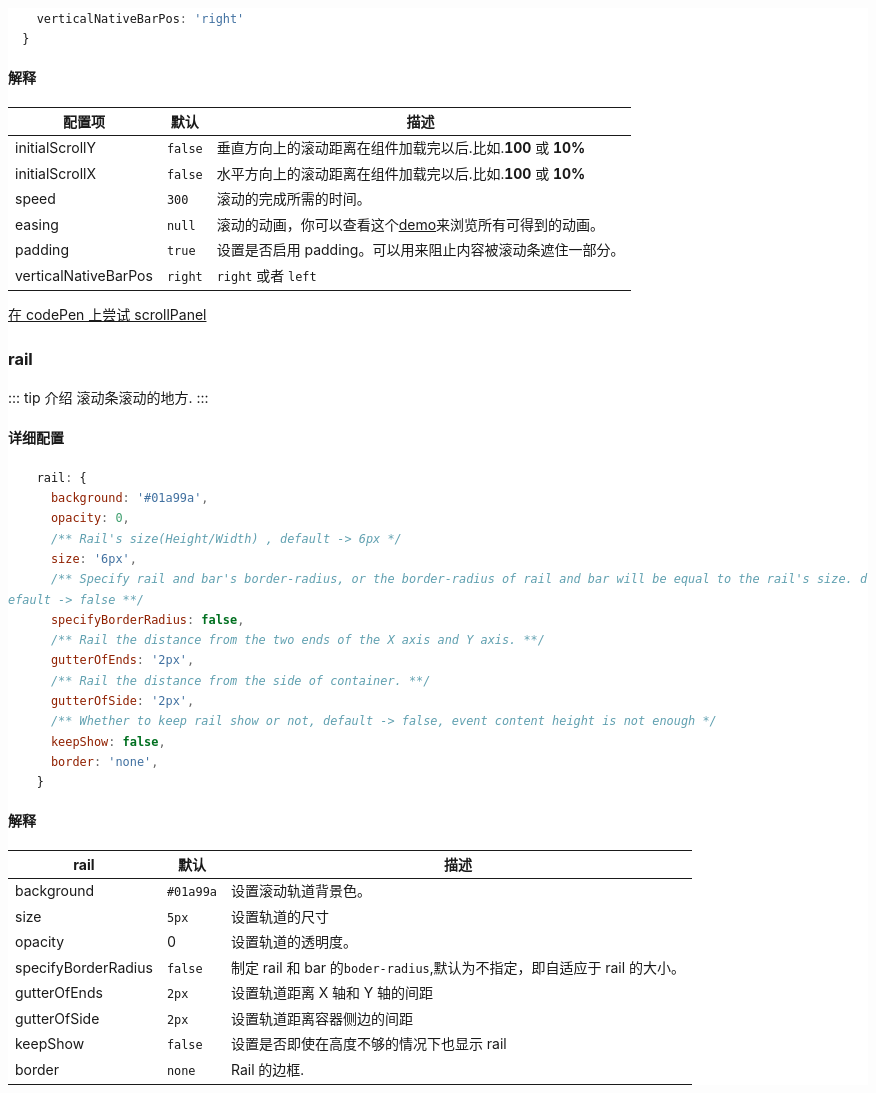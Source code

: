 ```javascript
    verticalNativeBarPos: 'right'
  }
```

#### 解释

| 配置项                                                 | 默认    | 描述                                                                                                                                                           |
| ------------------------------------------------------ | ------- | -------------------------------------------------------------------------------------------------------------------------------------------------------------- |
| initialScrollY                                         | `false` | 垂直方向上的滚动距离在组件加载完以后.比如.**100** 或 **10%**                                                                                                   |
| initialScrollX                                         | `false` | 水平方向上的滚动距离在组件加载完以后.比如.**100** 或 **10%**                                                                                                   |
| speed                                                  | `300`   | 滚动的完成所需的时间。                                                                                                                                         |
| easing                                                 | `null`  | 滚动的动画，你可以查看这个[demo](http://vuescrolljs.yvescoding.org/zh/demo/#_2-%E8%87%AA%E5%AE%9A%E4%B9%89%E6%BB%9A%E5%8A%A8%E6%9D%A1)来浏览所有可得到的动画。 |
| padding                                                | `true`  | 设置是否启用 padding。可以用来阻止内容被滚动条遮住一部分。                                                                                                     |
| verticalNativeBarPos <Badge text="4.8.2+" type="tip"/> | `right` | `right` 或者 `left`                                                                                                                                            |

[在 codePen 上尝试 scrollPanel](https://codepen.io/wangyi7099/pen/mxBdER)

### rail

::: tip 介绍
滚动条滚动的地方.
:::

#### 详细配置

```javascript
    rail: {
      background: '#01a99a',
      opacity: 0,
      /** Rail's size(Height/Width) , default -> 6px */
      size: '6px',
      /** Specify rail and bar's border-radius, or the border-radius of rail and bar will be equal to the rail's size. default -> false **/
      specifyBorderRadius: false,
      /** Rail the distance from the two ends of the X axis and Y axis. **/
      gutterOfEnds: '2px',
      /** Rail the distance from the side of container. **/
      gutterOfSide: '2px',
      /** Whether to keep rail show or not, default -> false, event content height is not enough */
      keepShow: false,
      border: 'none',
    }
```

#### 解释

| rail                                                  | 默认      | 描述                                                                     |
| ----------------------------------------------------- | --------- | ------------------------------------------------------------------------ |
| background                                            | `#01a99a` | 设置滚动轨道背景色。                                                     |
| size                                                  | `5px`     | 设置轨道的尺寸                                                           |
| opacity                                               | 0         | 设置轨道的透明度。                                                       |
| specifyBorderRadius <Badge text="4.8.0+" type="tip"/> | `false`   | 制定 rail 和 bar 的`boder-radius`,默认为不指定，即自适应于 rail 的大小。 |
| gutterOfEnds <Badge text="4.8.1+" type="tip"/>        | `2px`     | 设置轨道距离 X 轴和 Y 轴的间距                                           |
| gutterOfSide <Badge text="4.8.1+" type="tip"/>        | `2px`     | 设置轨道距离容器侧边的间距                                               |
| keepShow <Badge text="4.8.2+" type="tip"/>            | `false`   | 设置是否即使在高度不够的情况下也显示 rail                                |
| border <Badge text="4.9.0-beta.13+" type="tip"/>      | `none`    | Rail 的边框.                                                             |
